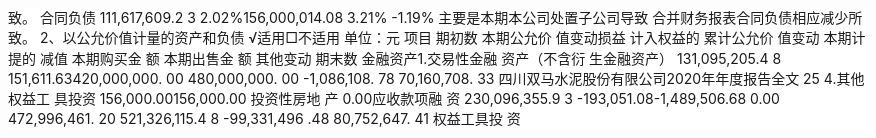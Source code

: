 致。
合同负债
111,617,609.2
3
2.02%156,000,014.08
3.21%
-1.19%
主要是本期本公司处置子公司导致
合并财务报表合同负债相应减少所
致。
2、以公允价值计量的资产和负债
√适用□不适用
单位：元
项目
期初数
本期公允价
值变动损益
计入权益的
累计公允价
值变动
本期计提的
减值
本期购买金
额
本期出售金
额
其他变动
期末数
金融资产1.交易性金融
资产（不含衍
生金融资产）
131,095,205.4
8
151,611.63420,000,000.
00
480,000,000.
00
-1,086,108.
78
70,160,708.
33
四川双马水泥股份有限公司2020年年度报告全文
25
4.其他权益工
具投资
156,000.00156,000.00
投资性房地
产
0.00应收款项融
资
230,096,355.9
3
-193,051.08-1,489,506.68
0.00
472,996,461.
20
521,326,115.4
8
-99,331,496
.48
80,752,647.
41
权益工具投
资